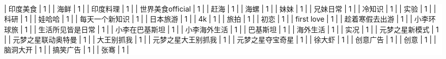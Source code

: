 | 印度美食 | 1 |
| 海鲜 | 1 |
| 印度料理 | 1 |
| 世界美食official | 1 |
| 赶海 | 1 |
| 海螺 | 1 |
| 妹妹 | 1 |
| 兄妹日常 | 1 |
| 冷知识 | 1 |
| 实验 | 1 |
| 科研 | 1 |
| 娃哈哈 | 1 |
| 每天一个新知识 | 1 |
| 日本旅游 | 1 |
| 4k | 1 |
| 旅拍 | 1 |
| 初恋 | 1 |
| first love | 1 |
| 趁着寒假去出游 | 1 |
| 小李环球旅 | 1 |
| 生活所见皆是日常 | 1 |
| 小李在巴基斯坦 | 1 |
| 小李海外生活 | 1 |
| 巴基斯坦 | 1 |
| 海外生活 | 1 |
| 实况 | 1 |
| 元梦之星新模式 | 1 |
| 元梦之星联动奥特曼 | 1 |
| 大王别抓我 | 1 |
| 元梦之星大王别抓我 | 1 |
| 元梦之星夺宝奇星 | 1 |
| 徐大虾 | 1 |
| 创意广告 | 1 |
| 创意 | 1 |
| 脑洞大开 | 1 |
| 搞笑广告 | 1 |
| 张骞 | 1 |